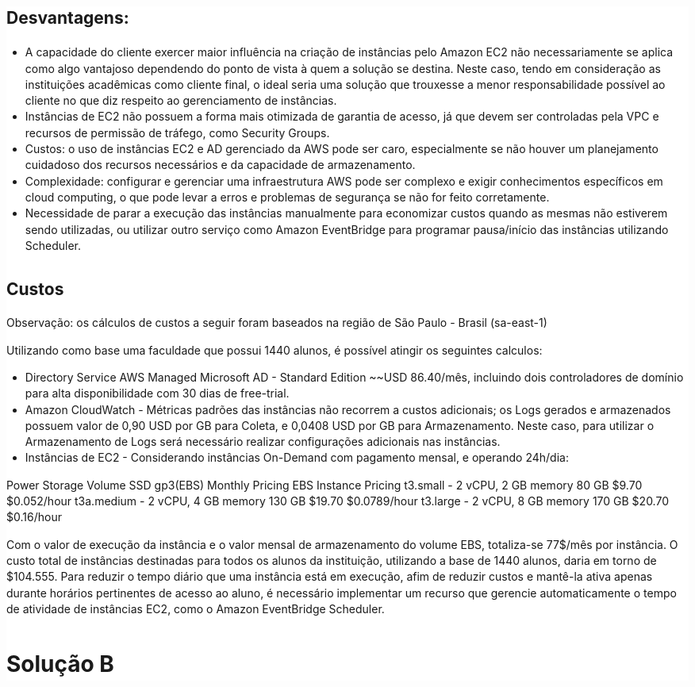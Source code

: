 ## Desvantagens:

* A capacidade do cliente exercer maior influência na criação de instâncias pelo Amazon EC2 não necessariamente se aplica como algo vantajoso dependendo do ponto de vista à quem a solução se destina. Neste caso, tendo em consideração as instituições acadêmicas como cliente final, o ideal seria uma solução que trouxesse a menor responsabilidade possível ao cliente no que diz respeito ao gerenciamento de instâncias.
* Instâncias de EC2 não possuem a forma mais otimizada de garantia de acesso, já que devem ser controladas pela VPC e recursos de permissão de tráfego, como Security Groups. 
* Custos: o uso de instâncias EC2 e AD gerenciado da AWS pode ser caro, especialmente se não houver um planejamento cuidadoso dos recursos necessários e da capacidade de armazenamento.
* Complexidade: configurar e gerenciar uma infraestrutura AWS pode ser complexo e exigir conhecimentos específicos em cloud computing, o que pode levar a erros e problemas de segurança se não for feito corretamente.
* Necessidade de parar a execução das instâncias manualmente para economizar custos quando as mesmas não estiverem sendo utilizadas, ou utilizar outro serviço como Amazon EventBridge para programar pausa/início das instâncias utilizando Scheduler.



## Custos 

Observação: os cálculos de custos a seguir foram baseados na região de São Paulo - Brasil (sa-east-1)

Utilizando como base uma faculdade que possui 1440 alunos, é possível atingir os seguintes calculos:


* Directory Service AWS Managed Microsoft AD - Standard Edition  ~~USD 86.40/mês, incluindo dois controladores de domínio para alta disponibilidade com 30 dias de free-trial.
* Amazon CloudWatch - Métricas padrões das instâncias não recorrem a custos adicionais; os Logs gerados e armazenados possuem valor de 0,90 USD por GB para Coleta, e 0,0408 USD por GB para Armazenamento. Neste caso, para utilizar o Armazenamento de Logs será necessário realizar configurações adicionais nas instâncias.   
* Instâncias de EC2 - Considerando instâncias On-Demand com pagamento mensal, e operando 24h/dia: 

Power	Storage Volume SSD gp3(EBS) 	Monthly Pricing EBS	Instance Pricing
t3.small - 2 vCPU, 2 GB memory	80 GB	$9.70	$0.052/hour
t3a.medium - 2 vCPU, 4 GB memory	130 GB	$19.70	$0.0789/hour
t3.large - 2 vCPU, 8 GB memory	170 GB	$20.70	$0.16/hour

Com o valor de execução da instância e o valor mensal de armazenamento do volume EBS, totaliza-se 77$/mês por instância. O custo total de instâncias destinadas para todos os alunos da instituição, utilizando a base de 1440 alunos, daria em torno de $104.555. Para reduzir o tempo diário que uma instância está em execução, afim de reduzir custos e mantê-la ativa apenas durante horários pertinentes de acesso ao aluno, é necessário implementar um recurso que gerencie automaticamente o tempo de atividade de instâncias EC2, como o Amazon EventBridge Scheduler. 

# Solução B

